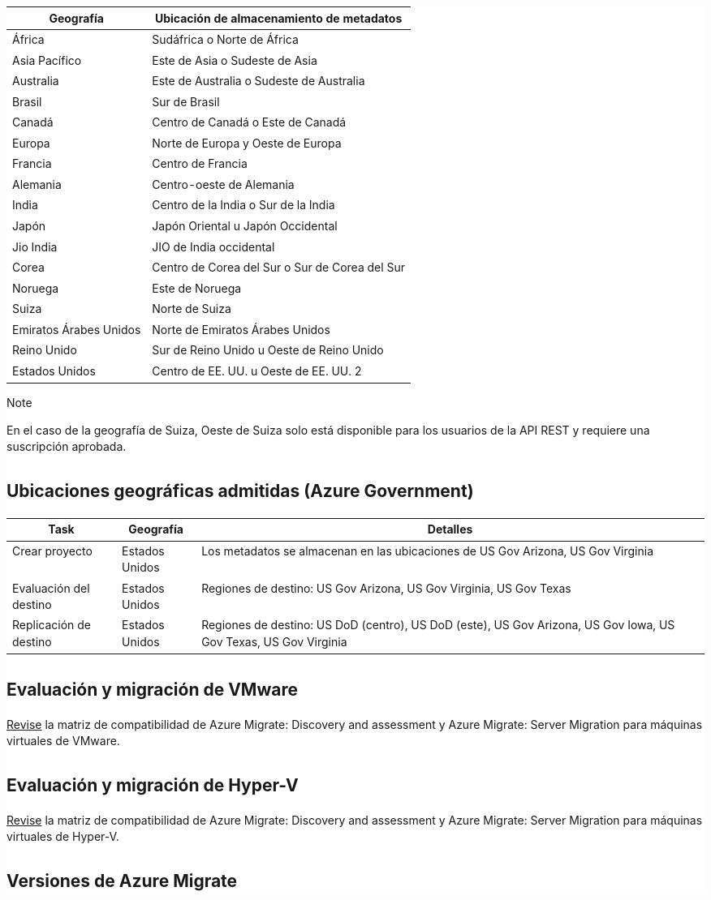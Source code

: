**Geografía** | **Ubicación de almacenamiento de metadatos**
--- | ---
África | Sudáfrica o Norte de África
Asia Pacífico | Este de Asia o Sudeste de Asia
Australia | Este de Australia o Sudeste de Australia
Brasil | Sur de Brasil
Canadá | Centro de Canadá o Este de Canadá
Europa | Norte de Europa y Oeste de Europa
Francia | Centro de Francia
Alemania | Centro-oeste de Alemania
India | Centro de la India o Sur de la India
Japón |  Japón Oriental u Japón Occidental
Jio India | JIO de India occidental 
Corea | Centro de Corea del Sur o Sur de Corea del Sur
Noruega | Este de Noruega
Suiza | Norte de Suiza
Emiratos Árabes Unidos | Norte de Emiratos Árabes Unidos
Reino Unido | Sur de Reino Unido u Oeste de Reino Unido
Estados Unidos | Centro de EE. UU. u Oeste de EE. UU. 2

> [!NOTE]
> En el caso de la geografía de Suiza, Oeste de Suiza solo está disponible para los usuarios de la API REST y requiere una suscripción aprobada.

## <a name="supported-geographies-azure-government"></a>Ubicaciones geográficas admitidas (Azure Government)

**Task** | **Geografía** | **Detalles**
--- | --- | ---
Crear proyecto | Estados Unidos | Los metadatos se almacenan en las ubicaciones de US Gov Arizona, US Gov Virginia
Evaluación del destino | Estados Unidos | Regiones de destino: US Gov Arizona, US Gov Virginia, US Gov Texas
Replicación de destino | Estados Unidos | Regiones de destino: US DoD (centro), US DoD (este), US Gov Arizona, US Gov Iowa, US Gov Texas, US Gov Virginia

## <a name="vmware-assessment-and-migration"></a>Evaluación y migración de VMware

[Revise](migrate-support-matrix-vmware.md) la matriz de compatibilidad de Azure Migrate: Discovery and assessment y Azure Migrate: Server Migration para máquinas virtuales de VMware.

## <a name="hyper-v-assessment-and-migration"></a>Evaluación y migración de Hyper-V

[Revise](migrate-support-matrix-hyper-v.md) la matriz de compatibilidad de Azure Migrate: Discovery and assessment y Azure Migrate: Server Migration para máquinas virtuales de Hyper-V.

## <a name="azure-migrate-versions"></a>Versiones de Azure Migrate
